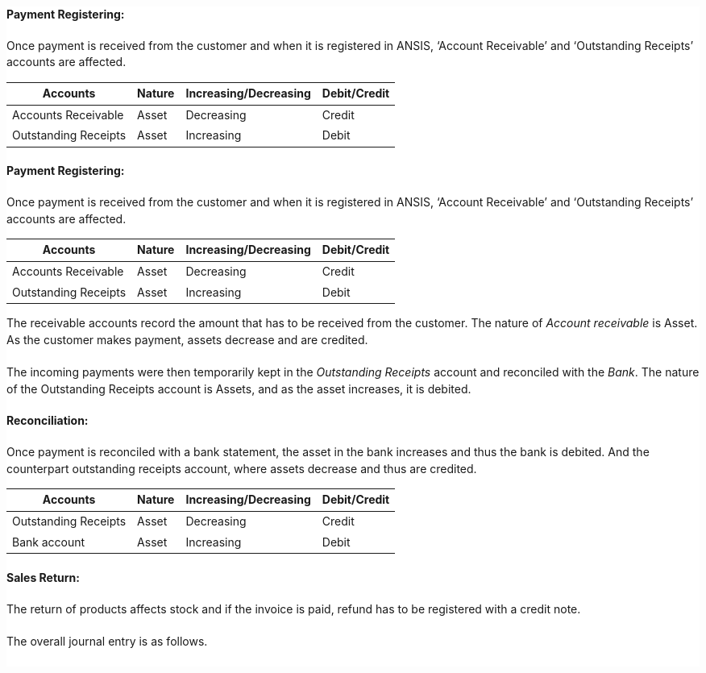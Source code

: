 #### Payment Registering:

Once payment is received from the customer and when it is registered in ANSIS, ‘Account Receivable’ and ‘Outstanding Receipts’ accounts are affected.

| Accounts             | Nature | Increasing/Decreasing | Debit/Credit |
| -------------------- | ------ | --------------------- | ------------ |
| Accounts Receivable  | Asset  | Decreasing            | Credit       |
| Outstanding Receipts | Asset  | Increasing            | Debit        |

#### Payment Registering:

Once payment is received from the customer and when it is registered in ANSIS, ‘Account Receivable’ and ‘Outstanding Receipts’ accounts are affected.

| Accounts             | Nature | Increasing/Decreasing | Debit/Credit |
| -------------------- | ------ | --------------------- | ------------ |
| Accounts Receivable  | Asset  | Decreasing            | Credit       |
| Outstanding Receipts | Asset  | Increasing            | Debit        |

The receivable accounts record the amount that has to be received from the customer. The nature of _Account receivable_ is Asset. As the customer makes payment, assets decrease and are credited. 
<br/><br/>
The incoming payments were then temporarily kept in the _Outstanding Receipts_ account and reconciled with the _Bank_. The nature of the Outstanding Receipts account is Assets, and as the asset increases, it is debited.

#### Reconciliation:

Once payment is reconciled with a bank statement, the asset in the bank increases and thus the bank is debited. And the counterpart outstanding receipts account, where assets decrease and thus are credited.

| Accounts             | Nature | Increasing/Decreasing | Debit/Credit |
| -------------------- | ------ | --------------------- | ------------ |
| Outstanding Receipts | Asset  | Decreasing            | Credit       |
| Bank account         | Asset  | Increasing            | Debit        |

#### Sales Return:

The return of products affects stock and if the invoice is paid, refund has to be registered with a credit note.
<br/><br/>
The overall journal entry is as follows.
<br/><br/>
